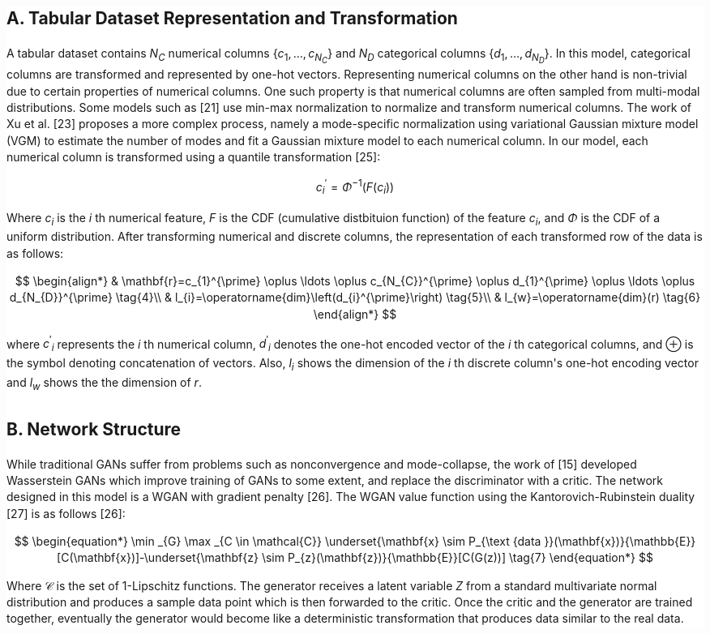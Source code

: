 ## A. Tabular Dataset Representation and Transformation

A tabular dataset contains $N_{C}$ numerical columns $\left\{c_{1}, \ldots, c_{N_{C}}\right\}$ and $N_{D}$ categorical columns $\left\{d_{1}, \ldots, d_{N_{D}}\right\}$. In this model, categorical columns are transformed and represented by one-hot vectors. Representing numerical columns on the other hand is non-trivial due to certain properties of numerical columns. One such property is that numerical columns are often sampled from multi-modal distributions. Some models such as [21] use min-max normalization to normalize and transform numerical columns. The work of $\mathrm{Xu}$ et al. [23] proposes a more complex process, namely a mode-specific normalization using variational Gaussian mixture model (VGM) to estimate the number of modes and fit a Gaussian mixture model to each numerical column. In our model, each numerical column is transformed using a quantile transformation [25]:

$$
\begin{equation*}
c_{i}^{\prime}=\Phi^{-1}\left(F\left(c_{i}\right)\right) \tag{3}
\end{equation*}
$$

Where $c_{i}$ is the $i$ th numerical feature, $F$ is the CDF (cumulative distbituion function) of the feature $c_{i}$, and $\Phi$ is the CDF of a uniform distribution. After transforming numerical and discrete columns, the representation of each transformed row of the data is as follows:

$$
\begin{align*}
& \mathbf{r}=c_{1}^{\prime} \oplus \ldots \oplus c_{N_{C}}^{\prime} \oplus d_{1}^{\prime} \oplus \ldots \oplus d_{N_{D}}^{\prime}  \tag{4}\\
& l_{i}=\operatorname{dim}\left(d_{i}^{\prime}\right)  \tag{5}\\
& l_{w}=\operatorname{dim}(r) \tag{6}
\end{align*}
$$

where $c^{\prime}{ }_{i}$ represents the $i$ th numerical column, $d^{\prime}{ }_{i}$ denotes the one-hot encoded vector of the $i$ th categorical columns, and $\oplus$ is the symbol denoting concatenation of vectors. Also, $l_{i}$ shows the dimension of the $i$ th discrete column's one-hot encoding vector and $l_{w}$ shows the the dimension of $r$.

## B. Network Structure

While traditional GANs suffer from problems such as nonconvergence and mode-collapse, the work of [15] developed Wasserstein GANs which improve training of GANs to some extent, and replace the discriminator with a critic. The network designed in this model is a WGAN with gradient penalty [26]. The WGAN value function using the Kantorovich-Rubinstein duality [27] is as follows [26]:

$$
\begin{equation*}
\min _{G} \max _{C \in \mathcal{C}} \underset{\mathbf{x} \sim P_{\text {data }}(\mathbf{x})}{\mathbb{E}}[C(\mathbf{x})]-\underset{\mathbf{z} \sim P_{z}(\mathbf{z})}{\mathbb{E}}[C(G(z))] \tag{7}
\end{equation*}
$$

Where $\mathcal{C}$ is the set of 1-Lipschitz functions. The generator receives a latent variable $Z$ from a standard multivariate normal distribution and produces a sample data point which is then forwarded to the critic. Once the critic and the generator are trained together, eventually the generator would become like a deterministic transformation that produces data similar to the real data.
